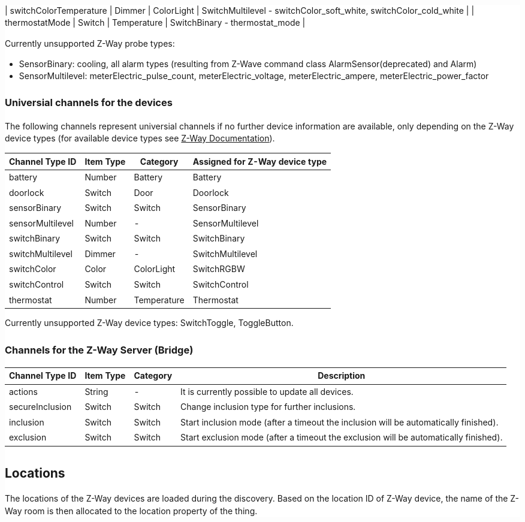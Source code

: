 | switchColorTemperature    | Dimmer    | ColorLight    | SwitchMultilevel - switchColor_soft_white, switchColor_cold_white |
| thermostatMode            | Switch    | Temperature   | SwitchBinary - thermostat_mode |

Currently unsupported Z-Way probe types:

- SensorBinary: cooling, all alarm types (resulting from Z-Wave command class AlarmSensor(deprecated) and Alarm)
- SensorMultilevel: meterElectric_pulse_count, meterElectric_voltage, meterElectric_ampere, meterElectric_power_factor

### Universial channels for the devices

The following channels represent universial channels if no further device information are available, only depending on the Z-Way device types (for available device types see [Z-Way Documentation](http://docs.zwayhomeautomation.apiary.io/#reference/devices/device)).

| Channel Type ID | Item Type | Category | Assigned for Z-Way device type |
| --------------- | --------- | -------- | ------------------------------ |
| battery           | Number | Battery      | Battery |
| doorlock          | Switch | Door         | Doorlock |
| sensorBinary      | Switch | Switch       | SensorBinary |
| sensorMultilevel  | Number | -            | SensorMultilevel |
| switchBinary      | Switch | Switch       | SwitchBinary |
| switchMultilevel  | Dimmer | -            | SwitchMultilevel |
| switchColor       | Color  | ColorLight   | SwitchRGBW |
| switchControl     | Switch | Switch       | SwitchControl |
| thermostat        | Number | Temperature  | Thermostat |

Currently unsupported Z-Way device types: SwitchToggle, ToggleButton.

### Channels for the Z-Way Server (Bridge)

| Channel Type ID | Item Type | Category | Description |
| --------------- | --------- | -------- | ----------- |
| actions         | String | -      | It is currently possible to update all devices. |
| secureInclusion | Switch | Switch | Change inclusion type for further inclusions. |
| inclusion       | Switch | Switch | Start inclusion mode (after a timeout the inclusion will be automatically finished). |
| exclusion       | Switch | Switch | Start exclusion mode (after a timeout the exclusion will be automatically finished). ||

## Locations

The locations of the Z-Way devices are loaded during the discovery. Based on the location ID of Z-Way device, the name of the Z-Way room is then allocated to the location property of the thing.
